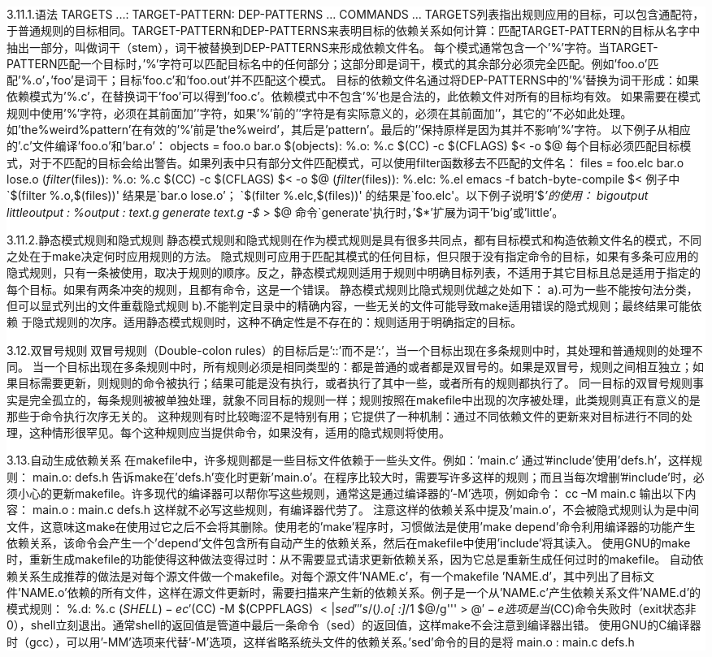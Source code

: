 3.11.1.语法
    TARGETS ...: TARGET-PATTERN: DEP-PATTERNS ...
    COMMANDS
     ...
    TARGETS列表指出规则应用的目标，可以包含通配符，于普通规则的目标相同。TARGET-PATTERN和DEP-PATTERNS来表明目标的依赖关系如何计算：匹配TARGET-PATTERN的目标从名字中抽出一部分，叫做词干（stem），词干被替换到DEP-PATTERNS来形成依赖文件名。
    每个模式通常包含一个’%’字符。当TARGET-PATTERN匹配一个目标时，’%’字符可以匹配目标名中的任何部分；这部分即是词干，模式的其余部分必须完全匹配。例如’foo.o’匹配’%.o’，’foo’是词干；目标’foo.c’和’foo.out’并不匹配这个模式。
    目标的依赖文件名通过将DEP-PATTERNS中的’%’替换为词干形成：如果依赖模式为’%.c’，在替换词干’foo’可以得到’foo.c’。依赖模式中不包含’%’也是合法的，此依赖文件对所有的目标均有效。
如果需要在模式规则中使用’%’字符，必须在其前面加’’字符，如果’%’前的’’字符是有实际意义的，必须在其前面加’’，其它的’’不必如此处理。如’the\%weird\%pattern’在有效的’%’前是’the%weird’，其后是’pattern’。最后的’’保持原样是因为其并不影响’%’字符。
以下例子从相应的’.c’文件编译’foo.o’和’bar.o’：
objects = foo.o bar.o
$(objects): %.o: %.c
$(CC) -c $(CFLAGS) $< -o $@
每个目标必须匹配目标模式，对于不匹配的目标会给出警告。如果列表中只有部分文件匹配模式，可以使用filter函数移去不匹配的文件名：
files = foo.elc bar.o lose.o
$(filter %.o,$(files)): %.o: %.c
$(CC) -c $(CFLAGS) $< -o $@
$(filter %.elc,$(files)): %.elc: %.el
emacs -f batch-byte-compile $<
例子中`$(filter %.o,$(files))' 结果是`bar.o lose.o’； `$(filter %.elc,$(files))' 的结果是`foo.elc'。以下例子说明’$*’的使用：
bigoutput littleoutput : %output : text.g
generate text.g -$* > $@
命令`generate'执行时，’$*’扩展为词干’big’或’little’。

3.11.2.静态模式规则和隐式规则
    静态模式规则和隐式规则在作为模式规则是具有很多共同点，都有目标模式和构造依赖文件名的模式，不同之处在于make决定何时应用规则的方法。
    隐式规则可应用于匹配其模式的任何目标，但只限于没有指定命令的目标，如果有多条可应用的隐式规则，只有一条被使用，取决于规则的顺序。反之，静态模式规则适用于规则中明确目标列表，不适用于其它目标且总是适用于指定的每个目标。如果有两条冲突的规则，且都有命令，这是一个错误。
静态模式规则比隐式规则优越之处如下：
   a).可为一些不能按句法分类，但可以显式列出的文件重载隐式规则
   b).不能判定目录中的精确内容，一些无关的文件可能导致make适用错误的隐式规则；最终结果可能依赖       于隐式规则的次序。适用静态模式规则时，这种不确定性是不存在的：规则适用于明确指定的目标。

3.12.双冒号规则
    双冒号规则（Double-colon rules）的目标后是’::’而不是’:’，当一个目标出现在多条规则中时，其处理和普通规则的处理不同。
    当一个目标出现在多条规则中时，所有规则必须是相同类型的：都是普通的或者都是双冒号的。如果是双冒号，规则之间相互独立；如果目标需要更新，则规则的命令被执行；结果可能是没有执行，或者执行了其中一些，或者所有的规则都执行了。
    同一目标的双冒号规则事实是完全孤立的，每条规则被被单独处理，就象不同目标的规则一样；规则按照在makefile中出现的次序被处理，此类规则真正有意义的是那些于命令执行次序无关的。
    这种规则有时比较晦涩不是特别有用；它提供了一种机制：通过不同依赖文件的更新来对目标进行不同的处理，这种情形很罕见。每个这种规则应当提供命令，如果没有，适用的隐式规则将使用。

3.13.自动生成依赖关系
    在makefile中，许多规则都是一些目标文件依赖于一些头文件。例如：’main.c’ 通过’#include’使用’defs.h’，这样规则：
    main.o: defs.h
    告诉make在’defs.h’变化时更新’main.o’。在程序比较大时，需要写许多这样的规则；而且当每次增删’#include’时，必须小心的更新makefile。许多现代的编译器可以帮你写这些规则，通常这是通过编译器的’-M’选项，例如命令：
cc –M main.c
输出以下内容：
main.o : main.c defs.h
这样就不必写这些规则，有编译器代劳了。
    注意这样的依赖关系中提及’main.o’，不会被隐式规则认为是中间文件，这意味这make在使用过它之后不会将其删除。使用老的’make’程序时，习惯做法是使用’make depend’命令利用编译器的功能产生依赖关系，该命令会产生一个’depend’文件包含所有自动产生的依赖关系，然后在makefile中使用’include’将其读入。
    使用GNU的make时，重新生成makefile的功能使得这种做法变得过时：从不需要显式请求更新依赖关系，因为它总是重新生成任何过时的makefile。
    自动依赖关系生成推荐的做法是对每个源文件做一个makefile。对每个源文件’NAME.c’，有一个makefile ’NAME.d’，其中列出了目标文件’NAME.o’依赖的所有文件，这样在源文件更新时，需要扫描来产生新的依赖关系。例子是一个从’NAME.c’产生依赖关系文件’NAME.d’的模式规则：
%.d: %.c
$(SHELL) -ec '$(CC) -M $(CPPFLAGS) $< 
| sed '''s/($*).o[ :]*/1 $@/g''' > $@'
-e选项是当$(CC)命令失败时（exit状态非0），shell立刻退出。通常shell的返回值是管道中最后一条命令（sed）的返回值，这样make不会注意到编译器出错。
使用GNU的C编译器时（gcc），可以用’-MM’选项来代替’-M’选项，这样省略系统头文件的依赖关系。’sed’命令的目的是将
main.o : main.c defs.h
